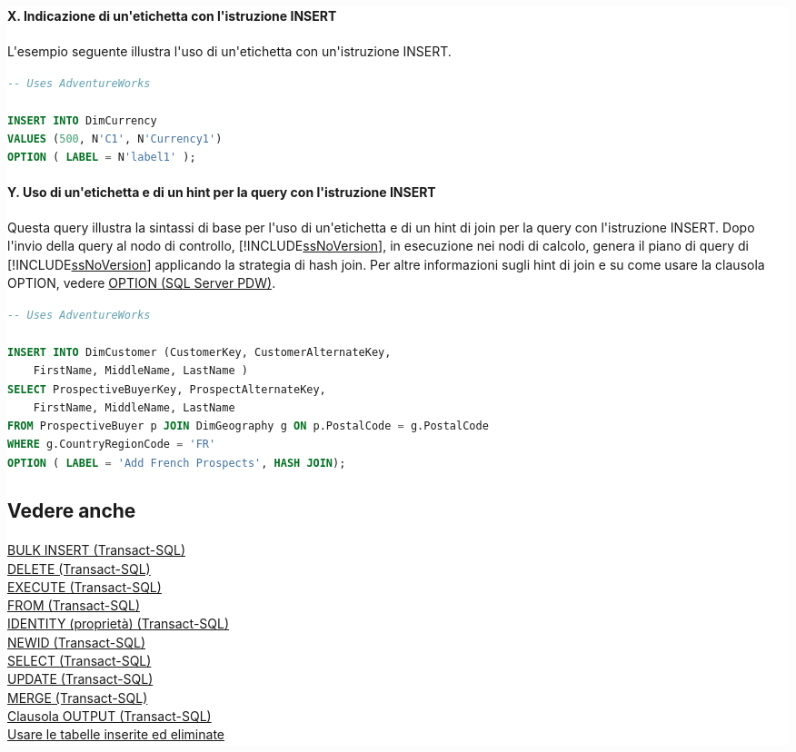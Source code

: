#### <a name="x-specifying-a-label-with-the-insert-statement"></a>X. Indicazione di un'etichetta con l'istruzione INSERT  
 L'esempio seguente illustra l'uso di un'etichetta con un'istruzione INSERT.  
  
```sql
-- Uses AdventureWorks  
  
INSERT INTO DimCurrency   
VALUES (500, N'C1', N'Currency1')  
OPTION ( LABEL = N'label1' );  
```  
  
#### <a name="y-using-a-label-and-a-query-hint-with-the-insert-statement"></a>Y. Uso di un'etichetta e di un hint per la query con l'istruzione INSERT  
 Questa query illustra la sintassi di base per l'uso di un'etichetta e di un hint di join per la query con l'istruzione INSERT. Dopo l'invio della query al nodo di controllo, [!INCLUDE[ssNoVersion](../../includes/ssnoversion-md.md)], in esecuzione nei nodi di calcolo, genera il piano di query di [!INCLUDE[ssNoVersion](../../includes/ssnoversion-md.md)] applicando la strategia di hash join. Per altre informazioni sugli hint di join e su come usare la clausola OPTION, vedere [OPTION (SQL Server PDW)](../../t-sql/queries/option-clause-transact-sql.md).  
  
```sql
-- Uses AdventureWorks  
  
INSERT INTO DimCustomer (CustomerKey, CustomerAlternateKey, 
    FirstName, MiddleName, LastName )   
SELECT ProspectiveBuyerKey, ProspectAlternateKey, 
    FirstName, MiddleName, LastName  
FROM ProspectiveBuyer p JOIN DimGeography g ON p.PostalCode = g.PostalCode  
WHERE g.CountryRegionCode = 'FR'  
OPTION ( LABEL = 'Add French Prospects', HASH JOIN);  
```  
  
## <a name="see-also"></a>Vedere anche  
 [BULK INSERT &#40;Transact-SQL&#41;](../../t-sql/statements/bulk-insert-transact-sql.md)   
 [DELETE &#40;Transact-SQL&#41;](../../t-sql/statements/delete-transact-sql.md)   
 [EXECUTE &#40;Transact-SQL&#41;](../../t-sql/language-elements/execute-transact-sql.md)   
 [FROM &#40;Transact-SQL&#41;](../../t-sql/queries/from-transact-sql.md)   
 [IDENTITY &#40;proprietà&#41; &#40;Transact-SQL&#41;](../../t-sql/statements/create-table-transact-sql-identity-property.md)   
 [NEWID &#40;Transact-SQL&#41;](../../t-sql/functions/newid-transact-sql.md)   
 [SELECT &#40;Transact-SQL&#41;](../../t-sql/queries/select-transact-sql.md)   
 [UPDATE &#40;Transact-SQL&#41;](../../t-sql/queries/update-transact-sql.md)   
 [MERGE &#40;Transact-SQL&#41;](../../t-sql/statements/merge-transact-sql.md)   
 [Clausola OUTPUT &#40;Transact-SQL&#41;](../../t-sql/queries/output-clause-transact-sql.md)   
 [Usare le tabelle inserite ed eliminate](../../relational-databases/triggers/use-the-inserted-and-deleted-tables.md)  
  
  



